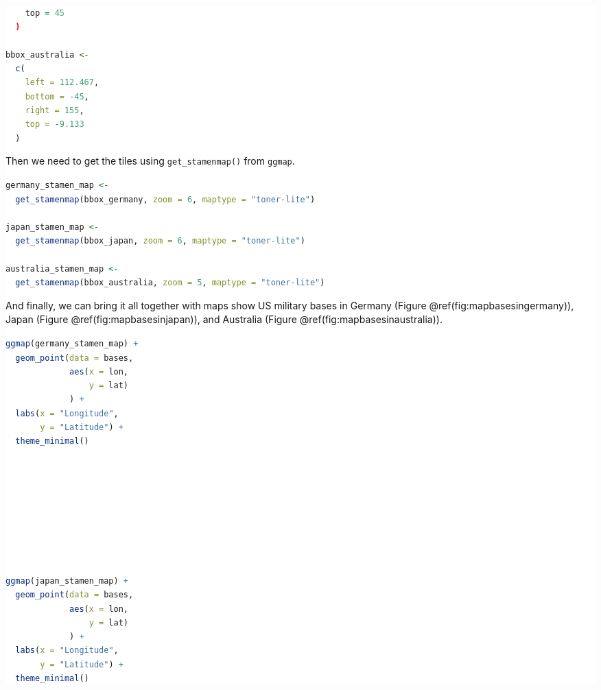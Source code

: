 ```r
    top = 45
  )

bbox_australia <-
  c(
    left = 112.467,
    bottom = -45,
    right = 155,
    top = -9.133
  )
```

Then we need to get the tiles using `get_stamenmap()` from `ggmap`. 


```r
germany_stamen_map <-
  get_stamenmap(bbox_germany, zoom = 6, maptype = "toner-lite")

japan_stamen_map <-
  get_stamenmap(bbox_japan, zoom = 6, maptype = "toner-lite")

australia_stamen_map <-
  get_stamenmap(bbox_australia, zoom = 5, maptype = "toner-lite")
```

And finally, we can bring it all together with maps show US military bases in Germany (Figure \@ref(fig:mapbasesingermany)), Japan (Figure \@ref(fig:mapbasesinjapan)), and Australia (Figure \@ref(fig:mapbasesinaustralia)).


```r
ggmap(germany_stamen_map) +
  geom_point(data = bases,
             aes(x = lon,
                 y = lat)
             ) +
  labs(x = "Longitude",
       y = "Latitude") +
  theme_minimal() 
```

![(\#fig:mapbasesingermany)Map of US military bases in Germany](06-static_communication_files/figure-latex/mapbasesingermany-1.pdf) 


```r
ggmap(japan_stamen_map) +
  geom_point(data = bases,
             aes(x = lon,
                 y = lat)
             ) +
  labs(x = "Longitude",
       y = "Latitude") +
  theme_minimal() 
```
